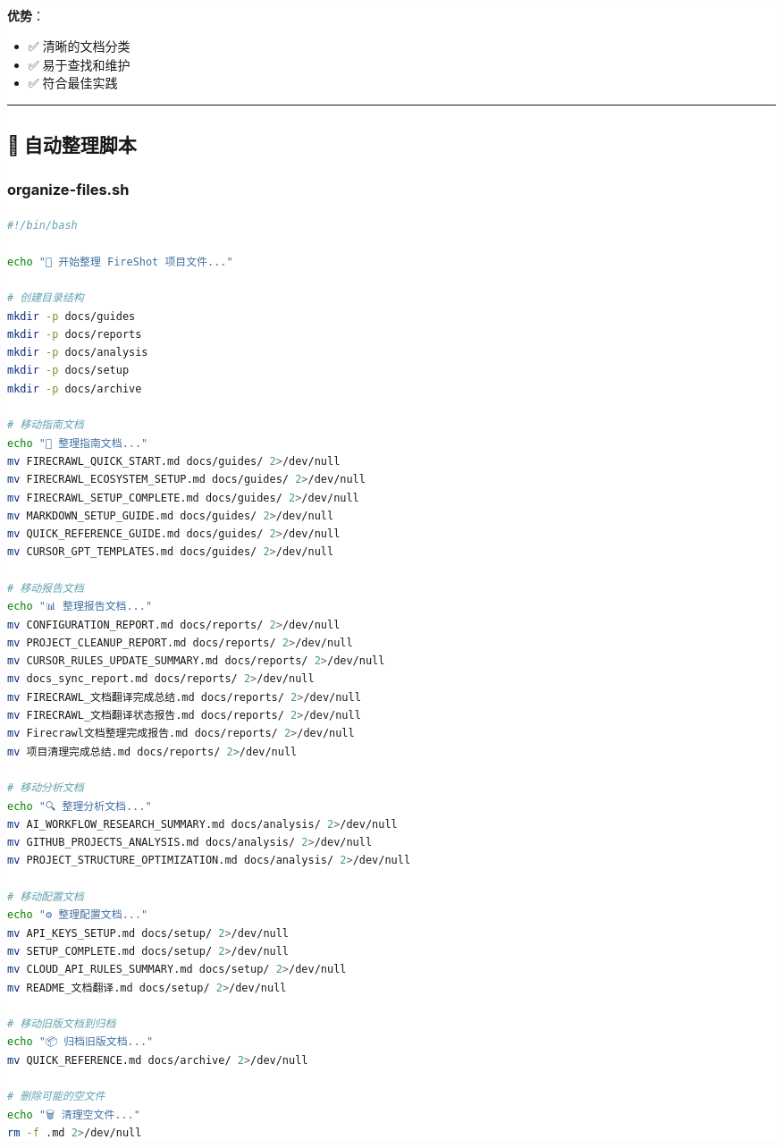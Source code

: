 **优势**：

- ✅ 清晰的文档分类
- ✅ 易于查找和维护
- ✅ 符合最佳实践

---

## 🚀 自动整理脚本

### organize-files.sh

```bash
#!/bin/bash

echo "📁 开始整理 FireShot 项目文件..."

# 创建目录结构
mkdir -p docs/guides
mkdir -p docs/reports
mkdir -p docs/analysis
mkdir -p docs/setup
mkdir -p docs/archive

# 移动指南文档
echo "📖 整理指南文档..."
mv FIRECRAWL_QUICK_START.md docs/guides/ 2>/dev/null
mv FIRECRAWL_ECOSYSTEM_SETUP.md docs/guides/ 2>/dev/null
mv FIRECRAWL_SETUP_COMPLETE.md docs/guides/ 2>/dev/null
mv MARKDOWN_SETUP_GUIDE.md docs/guides/ 2>/dev/null
mv QUICK_REFERENCE_GUIDE.md docs/guides/ 2>/dev/null
mv CURSOR_GPT_TEMPLATES.md docs/guides/ 2>/dev/null

# 移动报告文档
echo "📊 整理报告文档..."
mv CONFIGURATION_REPORT.md docs/reports/ 2>/dev/null
mv PROJECT_CLEANUP_REPORT.md docs/reports/ 2>/dev/null
mv CURSOR_RULES_UPDATE_SUMMARY.md docs/reports/ 2>/dev/null
mv docs_sync_report.md docs/reports/ 2>/dev/null
mv FIRECRAWL_文档翻译完成总结.md docs/reports/ 2>/dev/null
mv FIRECRAWL_文档翻译状态报告.md docs/reports/ 2>/dev/null
mv Firecrawl文档整理完成报告.md docs/reports/ 2>/dev/null
mv 项目清理完成总结.md docs/reports/ 2>/dev/null

# 移动分析文档
echo "🔍 整理分析文档..."
mv AI_WORKFLOW_RESEARCH_SUMMARY.md docs/analysis/ 2>/dev/null
mv GITHUB_PROJECTS_ANALYSIS.md docs/analysis/ 2>/dev/null
mv PROJECT_STRUCTURE_OPTIMIZATION.md docs/analysis/ 2>/dev/null

# 移动配置文档
echo "⚙️ 整理配置文档..."
mv API_KEYS_SETUP.md docs/setup/ 2>/dev/null
mv SETUP_COMPLETE.md docs/setup/ 2>/dev/null
mv CLOUD_API_RULES_SUMMARY.md docs/setup/ 2>/dev/null
mv README_文档翻译.md docs/setup/ 2>/dev/null

# 移动旧版文档到归档
echo "📦 归档旧版文档..."
mv QUICK_REFERENCE.md docs/archive/ 2>/dev/null

# 删除可能的空文件
echo "🗑️ 清理空文件..."
rm -f .md 2>/dev/null
```